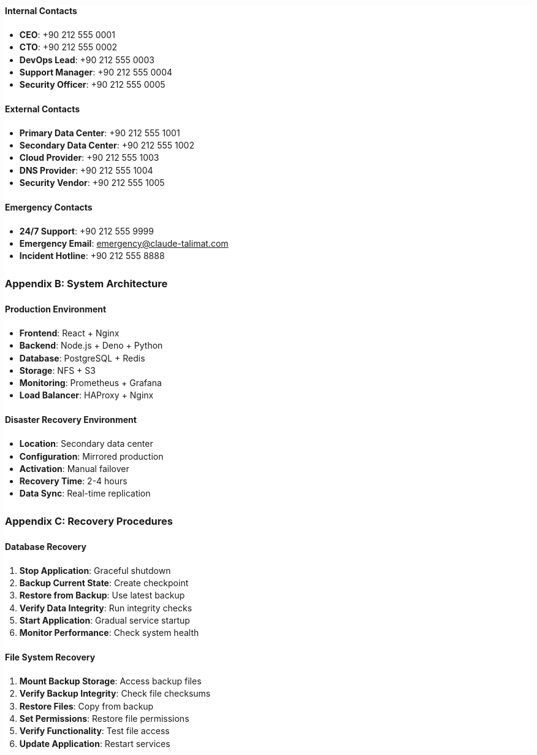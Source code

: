 #### Internal Contacts
- **CEO**: +90 212 555 0001
- **CTO**: +90 212 555 0002
- **DevOps Lead**: +90 212 555 0003
- **Support Manager**: +90 212 555 0004
- **Security Officer**: +90 212 555 0005

#### External Contacts
- **Primary Data Center**: +90 212 555 1001
- **Secondary Data Center**: +90 212 555 1002
- **Cloud Provider**: +90 212 555 1003
- **DNS Provider**: +90 212 555 1004
- **Security Vendor**: +90 212 555 1005

#### Emergency Contacts
- **24/7 Support**: +90 212 555 9999
- **Emergency Email**: emergency@claude-talimat.com
- **Incident Hotline**: +90 212 555 8888

### Appendix B: System Architecture

#### Production Environment
- **Frontend**: React + Nginx
- **Backend**: Node.js + Deno + Python
- **Database**: PostgreSQL + Redis
- **Storage**: NFS + S3
- **Monitoring**: Prometheus + Grafana
- **Load Balancer**: HAProxy + Nginx

#### Disaster Recovery Environment
- **Location**: Secondary data center
- **Configuration**: Mirrored production
- **Activation**: Manual failover
- **Recovery Time**: 2-4 hours
- **Data Sync**: Real-time replication

### Appendix C: Recovery Procedures

#### Database Recovery
1. **Stop Application**: Graceful shutdown
2. **Backup Current State**: Create checkpoint
3. **Restore from Backup**: Use latest backup
4. **Verify Data Integrity**: Run integrity checks
5. **Start Application**: Gradual service startup
6. **Monitor Performance**: Check system health

#### File System Recovery
1. **Mount Backup Storage**: Access backup files
2. **Verify Backup Integrity**: Check file checksums
3. **Restore Files**: Copy from backup
4. **Set Permissions**: Restore file permissions
5. **Verify Functionality**: Test file access
6. **Update Application**: Restart services
